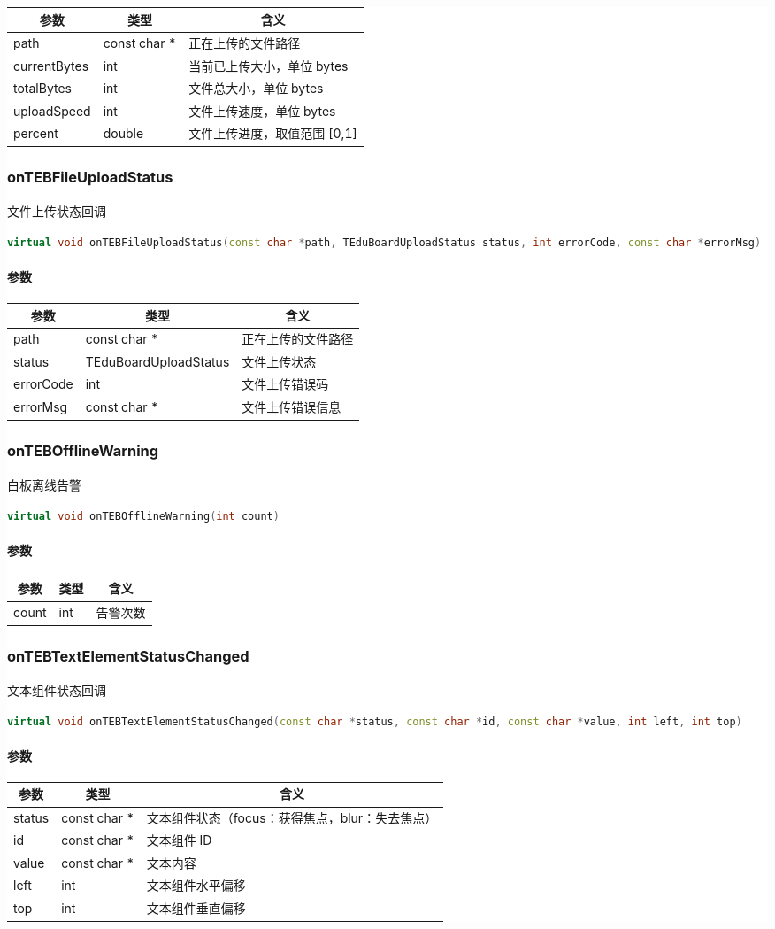 | 参数 | 类型 | 含义 |
| --- | --- | --- |
| path | const char * | 正在上传的文件路径  |
| currentBytes | int | 当前已上传大小，单位 bytes  |
| totalBytes | int | 文件总大小，单位 bytes  |
| uploadSpeed | int | 文件上传速度，单位 bytes  |
| percent | double | 文件上传进度，取值范围 [0,1]  |


### onTEBFileUploadStatus
文件上传状态回调 
``` C++
virtual void onTEBFileUploadStatus(const char *path, TEduBoardUploadStatus status, int errorCode, const char *errorMsg)
```
#### 参数

| 参数 | 类型 | 含义 |
| --- | --- | --- |
| path | const char * | 正在上传的文件路径  |
| status | TEduBoardUploadStatus | 文件上传状态  |
| errorCode | int | 文件上传错误码  |
| errorMsg | const char * | 文件上传错误信息  |


### onTEBOfflineWarning
白板离线告警 
``` C++
virtual void onTEBOfflineWarning(int count)
```
#### 参数

| 参数 | 类型 | 含义 |
| --- | --- | --- |
| count | int | 告警次数  |


### onTEBTextElementStatusChanged
文本组件状态回调 
``` C++
virtual void onTEBTextElementStatusChanged(const char *status, const char *id, const char *value, int left, int top)
```
#### 参数

| 参数 | 类型 | 含义 |
| --- | --- | --- |
| status | const char * | 文本组件状态（focus：获得焦点，blur：失去焦点）  |
| id | const char * | 文本组件 ID  |
| value | const char * | 文本内容  |
| left | int | 文本组件水平偏移  |
| top | int | 文本组件垂直偏移  |
